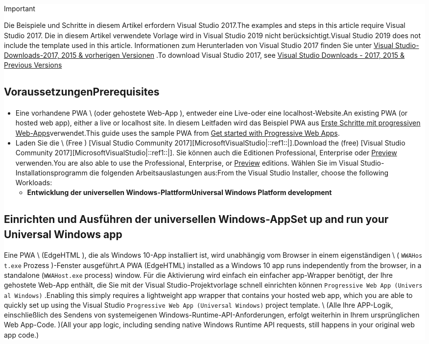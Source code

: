 > [!IMPORTANT]
> <span data-ttu-id="ef6a7-112">Die Beispiele und Schritte in diesem Artikel erfordern Visual Studio 2017.</span><span class="sxs-lookup"><span data-stu-id="ef6a7-112">The examples and steps in this article require Visual Studio 2017.</span></span> <span data-ttu-id="ef6a7-113">Die in diesem Artikel verwendete Vorlage wird in Visual Studio 2019 nicht berücksichtigt.</span><span class="sxs-lookup"><span data-stu-id="ef6a7-113">Visual Studio 2019 does not include the template used in this article.</span></span> <span data-ttu-id="ef6a7-114">Informationen zum Herunterladen von Visual Studio 2017 finden Sie unter [Visual Studio-Downloads-2017, 2015 & vorherigen Versionen][PreviousVSDownloads] .</span><span class="sxs-lookup"><span data-stu-id="ef6a7-114">To download Visual Studio 2017, see [Visual Studio Downloads - 2017, 2015 & Previous Versions][PreviousVSDownloads]</span></span>  


## <span data-ttu-id="ef6a7-115">Voraussetzungen</span><span class="sxs-lookup"><span data-stu-id="ef6a7-115">Prerequisites</span></span>  

*   <span data-ttu-id="ef6a7-116">Eine vorhandene PWA \ (oder gehostete Web-App \), entweder eine Live-oder eine localhost-Website.</span><span class="sxs-lookup"><span data-stu-id="ef6a7-116">An existing PWA \(or hosted web app\), either a live or localhost site.</span></span>  <span data-ttu-id="ef6a7-117">In diesem Leitfaden wird das Beispiel PWA aus [Erste Schritte mit progressiven Web-Apps][PwaGetStarted]verwendet.</span><span class="sxs-lookup"><span data-stu-id="ef6a7-117">This guide uses the sample PWA from [Get started with Progressive Web Apps][PwaGetStarted].</span></span>  
*   <span data-ttu-id="ef6a7-118">Laden Sie die \ (Free \) [Visual Studio Community 2017][MicrosoftVisualStudio|::ref1::|].</span><span class="sxs-lookup"><span data-stu-id="ef6a7-118">Download the \(free\) [Visual Studio Community 2017][MicrosoftVisualStudio|::ref1::|].</span></span>  <span data-ttu-id="ef6a7-119">Sie können auch die Editionen Professional, Enterprise oder [Preview][MicrosoftVisualStudioPreview] verwenden.</span><span class="sxs-lookup"><span data-stu-id="ef6a7-119">You are also able to use the Professional, Enterprise, or [Preview][MicrosoftVisualStudioPreview] editions.</span></span>  <span data-ttu-id="ef6a7-120">Wählen Sie im Visual Studio-Installationsprogramm die folgenden Arbeitsauslastungen aus:</span><span class="sxs-lookup"><span data-stu-id="ef6a7-120">From the Visual Studio Installer, choose the following Workloads:</span></span>  
    *   **<span data-ttu-id="ef6a7-121">Entwicklung der universellen Windows-Plattform</span><span class="sxs-lookup"><span data-stu-id="ef6a7-121">Universal Windows Platform development</span></span>**  

## <span data-ttu-id="ef6a7-122">Einrichten und Ausführen der universellen Windows-App</span><span class="sxs-lookup"><span data-stu-id="ef6a7-122">Set up and run your Universal Windows app</span></span>  

<span data-ttu-id="ef6a7-123">Eine PWA \ (EdgeHTML \), die als Windows 10-App installiert ist, wird unabhängig vom Browser in einem eigenständigen \ ( `WWAHost.exe` Prozess \)-Fenster ausgeführt.</span><span class="sxs-lookup"><span data-stu-id="ef6a7-123">A PWA \(EdgeHTML\) installed as a Windows 10 app runs independently from the browser, in a standalone \(`WWAHost.exe` process\) window.</span></span>  <span data-ttu-id="ef6a7-124">Für die Aktivierung wird einfach ein einfacher app-Wrapper benötigt, der Ihre gehostete Web-App enthält, die Sie mit der Visual Studio-Projektvorlage schnell einrichten können `Progressive Web App (Universal Windows)` .</span><span class="sxs-lookup"><span data-stu-id="ef6a7-124">Enabling this simply requires a lightweight app wrapper that contains your hosted web app, which you are able to quickly set up using the Visual Studio `Progressive Web App (Universal Windows)` project template.</span></span>  <span data-ttu-id="ef6a7-125">\ (Alle Ihre APP-Logik, einschließlich des Sendens von systemeigenen Windows-Runtime-API-Anforderungen, erfolgt weiterhin in Ihrem ursprünglichen Web App-Code. \)</span><span class="sxs-lookup"><span data-stu-id="ef6a7-125">\(All your app logic, including sending native Windows Runtime API requests, still happens in your original web app code.\)</span></span>  


[PwaGetStarted]: ./get-started.md "Erste Schritte mit Progressive Web-Apps"  
[PwaIndexWindows10]: ./index.md#pwas-on-windows-10-edgehtml "PWAs unter Windows 10 (EdgeHTML) – Progressive Web-Apps unter Windows"  
[DevToolsGuide]: ../devtools-guide.md "Microsoft Edge (EdgeHTML)-Entwickler Tools"  
[DevToolsGuideMicrosoftStoreApp]: ../devtools-guide.md#microsoft-store-app "Microsoft Store-App – Microsoft Edge (EdgeHTML)-Entwickler Tools"  
[DevToolsGuideServiceWorkers]: ../devtools-guide/service-workers.md "Dienstmitarbeiter"  
[DevToolsProtocol01ClientsEdgePreview]: ../devtools-protocol/0.1/clients.md#microsoft-edge-devtools-preview "Microsoft Edge DevTools-Vorschau – DevTools-Protokoll-Clients"  
[DevGuideWhatsNew]: ../dev-guide/whats-new.md "Neuerungen in EdgeHTML"  
[WindowsRuntime]: ../windows-runtime/index.md "Windows-Runtime (WinRT) für JavaScript"  
[WindowRuntimeUsingJavascript]: ../windows-runtime/using-the-windows-runtime-in-javascript.md "Verwenden der Windows-Runtime in JavaScript"  
[ScriptingJsinrtHandlingWinRTEvents]: /scripting/jswinrt/handling-windows-runtime-events-in-javascript "Behandeln von Windows-Runtime-Ereignissen in JavaScript"  
[ScriptingJsinrtUsingWinRT]: /scripting/jswinrt/using-windows-runtime-asynchronous-methods "Verwenden von asynchronen Windows-Runtime-Methoden"  
[ScriptingJsinrtUsingWinRTCasingConventions]:  /scripting/jswinrt/using-the-windows-runtime-in-javascript#casing-conventions-with-windows-runtime-features "Konventionen für die Groß-/Kleinschreibung mit Windows-Runtime-Features – verwenden der Windows-Runtime in JavaScript"  
[UwpApiIndex]: /uwp/api/index "Windows UWP-Namespaces"  
[UwpApiWindowsUiPopups]: /uwp/api/windows.ui.popups "Windows. UI. Popups-Namespace"  
[UwpApiWindowsUiWebuiWebapplicationActivated]: /uwp/api/windows.ui.webui.webuiapplication.activated "WebUIApplication. Activated-Ereignis"  
[UwpExtensionSdkDeviceFamiliesOverview]: /uwp/extension-sdks/device-families-overview "Übersicht über Gerätefamilien"  
[UwpSchemasAppxpackageUapmanifestschemaGeneratePackageManifest]: /uwp/schemas/appxpackage/uapmanifestschema/generate-package-manifest "So generiert Visual Studio ein App-Paketmanifest"  
[WindowsUWPIndex]: /windows/uwp/index "Dokumentation zur universellen Windows-Plattform"  
[WindowsUWPGetStartedGuide]: /windows/uwp/get-started/universal-application-platform-guide "Was ist eine APP für die universelle Windows-Plattform (UWP)?"  
[WindowsUWPGetStartedEnable]: /windows/uwp/get-started/enable-your-device-for-development "Aktivieren Ihres Geräts für die Entwicklung"  
[WindowsUwpSecurityIndex]: /windows/uwp/security/index "Sicherheits"  
[WindowsUwpPublishAccountTypesLocationsFees]: /windows/uwp/publish/account-types-locations-and-fees "Kontotypen, Standorte und Gebühren"  
[WindowsUwpPackagingAppCapabilitiesSpecialRestricted]: /windows/uwp/packaging/app-capability-declarations#special-and-restricted-capabilities "Eingeschränkte Funktionen"  
[WindowsUwpPackagingAppCapabilitiesDevice]: /windows/uwp/packaging/app-capability-declarations#device-capabilities "Gerätefunktionen"  
[WindowsUwpPackagingAppCapabilitiesGeneralUse]: /windows/uwp/packaging/app-capability-declarations#general-use-capabilities "Funktionen zur allgemeinen Nutzung"  
[WindowsUwpPackagingAppCapabilities]: /windows/uwp/packaging/app-capability-declarations "App-Funktionsdeklarationen"  
[BingResultsWindows10Settings]: https://binged.it/2lOGSH0 "Windows 10-Einstellungen – Bing"  
[GithubWinjsWinjs]: https://github.com/winjs/winjs "winjs/winjs | GitHub"  
[MicrosoftDeveloperStorePublishApps]: https://developer.microsoft.com/store/publish-apps/index "Veröffentlichen von Windows-apps und-spielen"  
[MicrosoftDeveloperWindowsApps]: https://developer.microsoft.com/windows/apps/index "Dokumentation zur universellen Windows-Plattform"  
[MicrosoftDeveloperWindowsAppsDesign]: https://developer.microsoft.com/windows/apps/design/index "Entwerfen und Codieren von Windows-apps"  
[MicrosoftDeveloperWindowsAppsDevelop]: https://developer.microsoft.com/windows/apps/develop/index "Entwickeln von UWP-apps"  
[MicrosoftDeveloperWindowsAppsGetStarted]: https://developer.microsoft.com/windows/apps/getstarted/index "Erste Schritte mit Windows 10-apps"  
[MicrosoftDeveloperWindowsSamples]: https://developer.microsoft.com/windows/samples "Code Beispiele"  
[MicrosoftStoreEdgeDevtoolsPreview]: https://www.microsoft.com/store/p/microsoft-edge-devtools-preview/9mzbfrmz0mnj "Microsoft Edge devtools Preview"  
[MicrosoftSupportWindowsAppPermissions]: https://support.microsoft.com/help/10557/windows-10-app-permissions "App-Berechtigungen"  
[MicrosoftVisualStudioDownloads]: https://visualstudio.microsoft.com/downloads "Downloads"  
[MicrosoftVisualStudioPreview]: https://visualstudio.microsoft.com/vs/preview "Visual Studio Preview"  
[PreviousVSDownloads]: https://visualstudio.microsoft.com/vs/older-downloads/ "Visual Studio-Downloads"